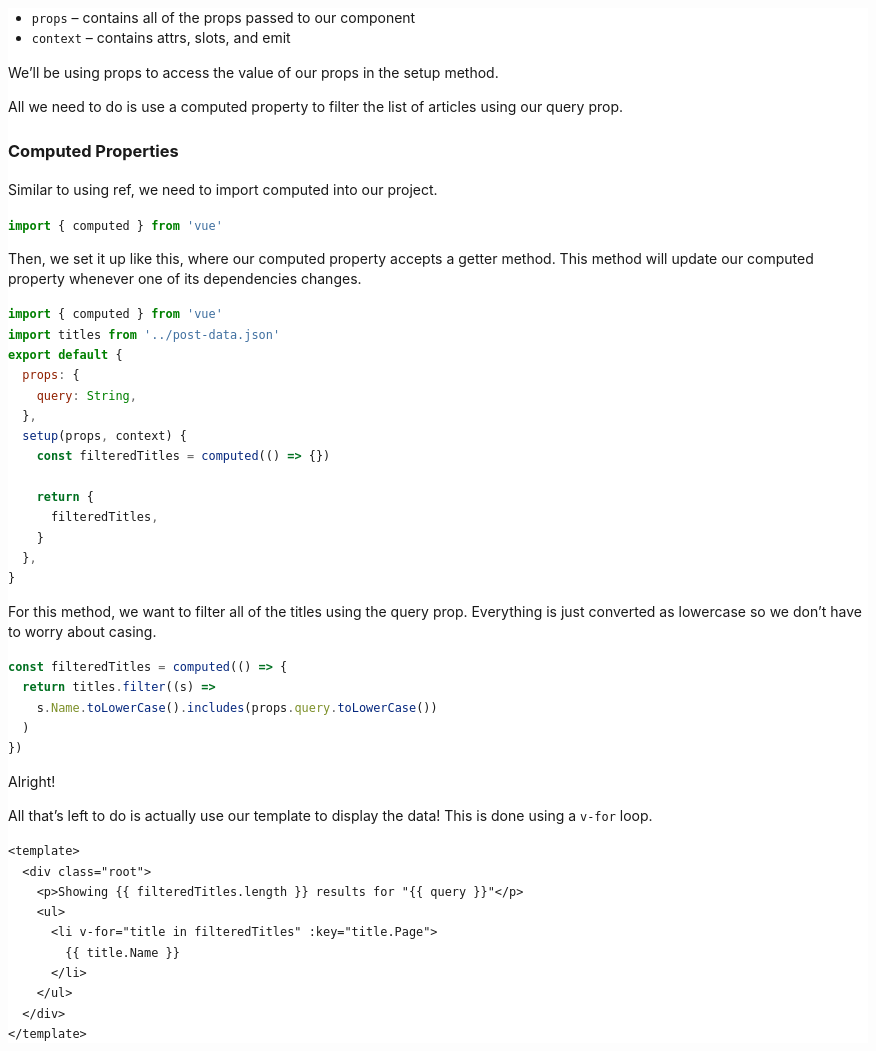 - `props` – contains all of the props passed to our component
- `context` – contains attrs, slots, and emit

We’ll be using props to access the value of our props in the setup method.

All we need to do is use a computed property to filter the list of articles using our query prop.

### Computed Properties

Similar to using ref, we need to import computed into our project.

```js
import { computed } from 'vue'
```

Then, we set it up like this, where our computed property accepts a getter method. This method will update our computed property whenever one of its dependencies changes.

```js
import { computed } from 'vue'
import titles from '../post-data.json'
export default {
  props: {
    query: String,
  },
  setup(props, context) {
    const filteredTitles = computed(() => {})

    return {
      filteredTitles,
    }
  },
}
```

For this method, we want to filter all of the titles using the query prop. Everything is just converted as lowercase so we don’t have to worry about casing.

```js
const filteredTitles = computed(() => {
  return titles.filter((s) =>
    s.Name.toLowerCase().includes(props.query.toLowerCase())
  )
})
```

Alright!

All that’s left to do is actually use our template to display the data! This is done using a `v-for` loop.

```vue
<template>
  <div class="root">
    <p>Showing {{ filteredTitles.length }} results for "{{ query }}"</p>
    <ul>
      <li v-for="title in filteredTitles" :key="title.Page">
        {{ title.Name }}
      </li>
    </ul>
  </div>
</template>
```
